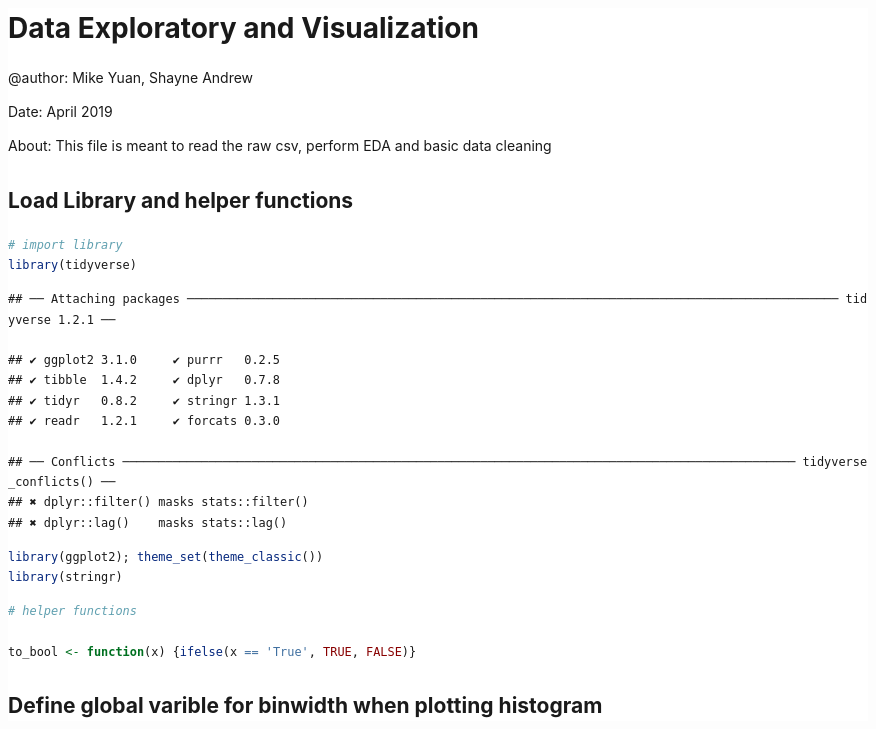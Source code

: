 
# Data Exploratory and Visualization

@author: Mike Yuan, Shayne Andrew

Date: April 2019

About: This file is meant to read the raw csv, perform EDA and basic
data cleaning

## Load Library and helper functions

``` r
# import library
library(tidyverse)
```

    ## ── Attaching packages ─────────────────────────────────────────────────────────────────────────────────────────── tidyverse 1.2.1 ──

    ## ✔ ggplot2 3.1.0     ✔ purrr   0.2.5
    ## ✔ tibble  1.4.2     ✔ dplyr   0.7.8
    ## ✔ tidyr   0.8.2     ✔ stringr 1.3.1
    ## ✔ readr   1.2.1     ✔ forcats 0.3.0

    ## ── Conflicts ────────────────────────────────────────────────────────────────────────────────────────────── tidyverse_conflicts() ──
    ## ✖ dplyr::filter() masks stats::filter()
    ## ✖ dplyr::lag()    masks stats::lag()

``` r
library(ggplot2); theme_set(theme_classic())
library(stringr)
```

``` r
# helper functions

to_bool <- function(x) {ifelse(x == 'True', TRUE, FALSE)}
```

## Define global varible for binwidth when plotting histogram
